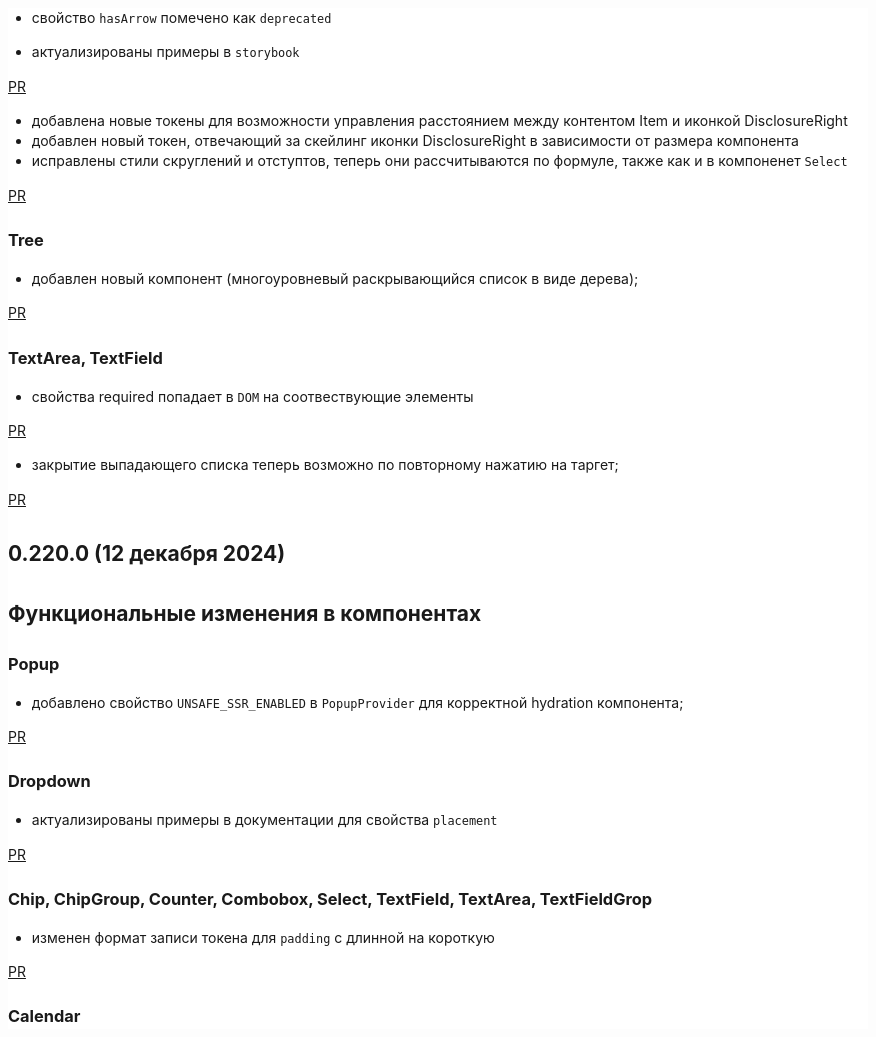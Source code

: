 -   свойство `hasArrow` помечено как `deprecated`

-   актуализированы примеры в `storybook`

[PR](https://github.com/salute-developers/plasma/pull/1669)

-   добавлена новые токены для возможности управления расстоянием между контентом Item и иконкой DisclosureRight
-   добавлен новый токен, отвечающий за скейлинг иконки DisclosureRight в зависимости от размера компонента
-   исправлены стили скруглений и отступтов, теперь они рассчитываются по формуле, также как и в компоненет `Select`

[PR](https://github.com/salute-developers/plasma/pull/1650)

### Tree

-   добавлен новый компонент (многоуровневый раскрывающийся список в виде дерева);

[PR](https://github.com/salute-developers/plasma/pull/1603)

### TextArea, TextField

-   свойства required попадает в `DOM` на соотвествующие элементы

[PR](https://github.com/salute-developers/plasma/pull/1670)

-   закрытие выпадающего списка теперь возможно по повторному нажатию на таргет;

[PR](https://github.com/salute-developers/plasma/pull/1676)

## 0.220.0 (12 декабря 2024)

## Функциональные изменения в компонентах

### Popup

-   добавлено свойство `UNSAFE_SSR_ENABLED` в `PopupProvider` для корректной hydration компонента;

[PR](https://github.com/salute-developers/plasma/pull/1596)

### Dropdown

-   актуализированы примеры в документации для свойства `placement`

[PR](https://github.com/salute-developers/plasma/pull/1612)

### Chip, ChipGroup, Counter, Combobox, Select, TextField, TextArea, TextFieldGrop

-   изменен формат записи токена для `padding` с длинной на короткую

[PR](https://github.com/salute-developers/plasma/pull/1600)

### Calendar

